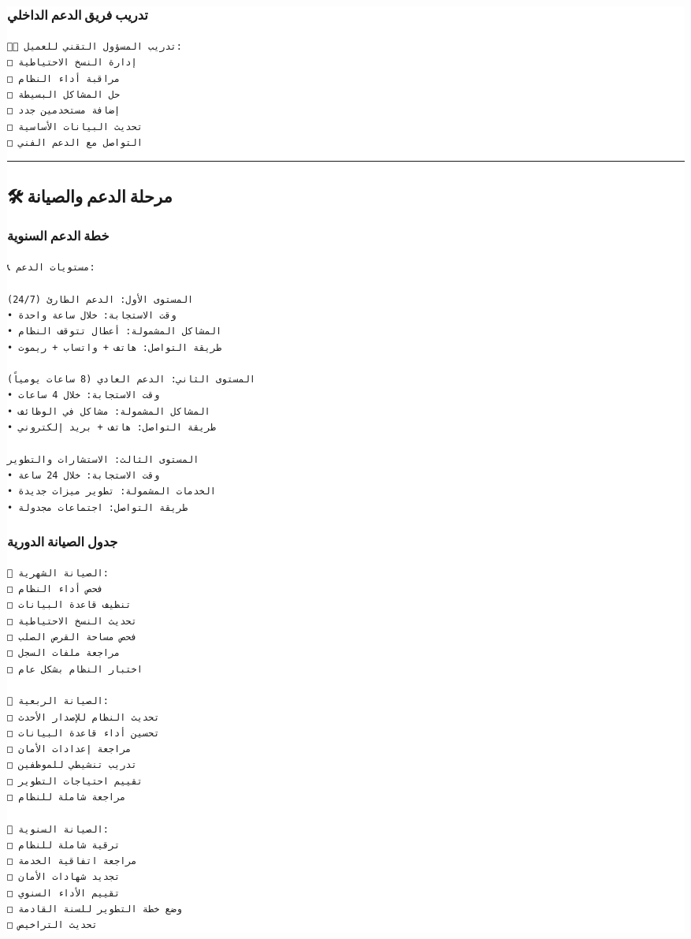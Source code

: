 ### تدريب فريق الدعم الداخلي
```
👨‍💻 تدريب المسؤول التقني للعميل:
□ إدارة النسخ الاحتياطية
□ مراقبة أداء النظام
□ حل المشاكل البسيطة
□ إضافة مستخدمين جدد
□ تحديث البيانات الأساسية
□ التواصل مع الدعم الفني
```

---

## 🛠️ مرحلة الدعم والصيانة

### خطة الدعم السنوية
```
📞 مستويات الدعم:

المستوى الأول: الدعم الطارئ (24/7)
• وقت الاستجابة: خلال ساعة واحدة
• المشاكل المشمولة: أعطال تتوقف النظام
• طريقة التواصل: هاتف + واتساب + ريموت

المستوى الثاني: الدعم العادي (8 ساعات يومياً)
• وقت الاستجابة: خلال 4 ساعات
• المشاكل المشمولة: مشاكل في الوظائف
• طريقة التواصل: هاتف + بريد إلكتروني

المستوى الثالث: الاستشارات والتطوير
• وقت الاستجابة: خلال 24 ساعة
• الخدمات المشمولة: تطوير ميزات جديدة
• طريقة التواصل: اجتماعات مجدولة
```

### جدول الصيانة الدورية
```
📅 الصيانة الشهرية:
□ فحص أداء النظام
□ تنظيف قاعدة البيانات
□ تحديث النسخ الاحتياطية
□ فحص مساحة القرص الصلب
□ مراجعة ملفات السجل
□ اختبار النظام بشكل عام

📅 الصيانة الربعية:
□ تحديث النظام للإصدار الأحدث
□ تحسين أداء قاعدة البيانات
□ مراجعة إعدادات الأمان
□ تدريب تنشيطي للموظفين
□ تقييم احتياجات التطوير
□ مراجعة شاملة للنظام

📅 الصيانة السنوية:
□ ترقية شاملة للنظام
□ مراجعة اتفاقية الخدمة
□ تجديد شهادات الأمان
□ تقييم الأداء السنوي
□ وضع خطة التطوير للسنة القادمة
□ تحديث التراخيص
```
